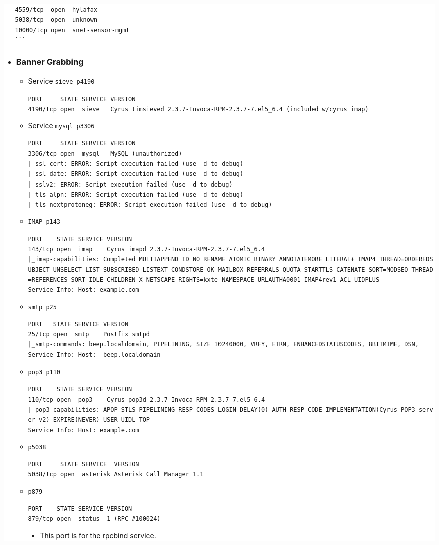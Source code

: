        4559/tcp  open  hylafax
       5038/tcp  open  unknown
       10000/tcp open  snet-sensor-mgmt
       ```

   * ###  <span class="helpmach subtitle">Banner Grabbing
       * Service `sieve p4190`
         ```console
         PORT     STATE SERVICE VERSION
         4190/tcp open  sieve   Cyrus timsieved 2.3.7-Invoca-RPM-2.3.7-7.el5_6.4 (included w/cyrus imap)
         ```  
       * Service `mysql p3306`
         ```console
         PORT     STATE SERVICE VERSION
         3306/tcp open  mysql   MySQL (unauthorized)
         |_ssl-cert: ERROR: Script execution failed (use -d to debug)
         |_ssl-date: ERROR: Script execution failed (use -d to debug)
         |_sslv2: ERROR: Script execution failed (use -d to debug)
         |_tls-alpn: ERROR: Script execution failed (use -d to debug)
         |_tls-nextprotoneg: ERROR: Script execution failed (use -d to debug)
         ```

      * `IMAP p143`
         ```console
         PORT    STATE SERVICE VERSION
         143/tcp open  imap    Cyrus imapd 2.3.7-Invoca-RPM-2.3.7-7.el5_6.4
         |_imap-capabilities: Completed MULTIAPPEND ID NO RENAME ATOMIC BINARY ANNOTATEMORE LITERAL+ IMAP4 THREAD=ORDEREDSUBJECT UNSELECT LIST-SUBSCRIBED LISTEXT CONDSTORE OK MAILBOX-REFERRALS QUOTA STARTTLS CATENATE SORT=MODSEQ THREAD=REFERENCES SORT IDLE CHILDREN X-NETSCAPE RIGHTS=kxte NAMESPACE URLAUTHA0001 IMAP4rev1 ACL UIDPLUS
         Service Info: Host: example.com
         ```

      * `smtp p25`  
         ```console
         PORT   STATE SERVICE VERSION
         25/tcp open  smtp    Postfix smtpd
         |_smtp-commands: beep.localdomain, PIPELINING, SIZE 10240000, VRFY, ETRN, ENHANCEDSTATUSCODES, 8BITMIME, DSN, 
         Service Info: Host:  beep.localdomain
         ``` 
      * `pop3 p110`
         ```console
         PORT    STATE SERVICE VERSION
         110/tcp open  pop3    Cyrus pop3d 2.3.7-Invoca-RPM-2.3.7-7.el5_6.4
         |_pop3-capabilities: APOP STLS PIPELINING RESP-CODES LOGIN-DELAY(0) AUTH-RESP-CODE IMPLEMENTATION(Cyrus POP3 server v2) EXPIRE(NEVER) USER UIDL TOP
         Service Info: Host: example.com
         ```       

      * `p5038`
         ```console
         PORT     STATE SERVICE  VERSION
         5038/tcp open  asterisk Asterisk Call Manager 1.1
         ``` 
      * `p879`
         ```console
         PORT    STATE SERVICE VERSION
         879/tcp open  status  1 (RPC #100024)
         ```    
         * This port is for the rpcbind service.  
          